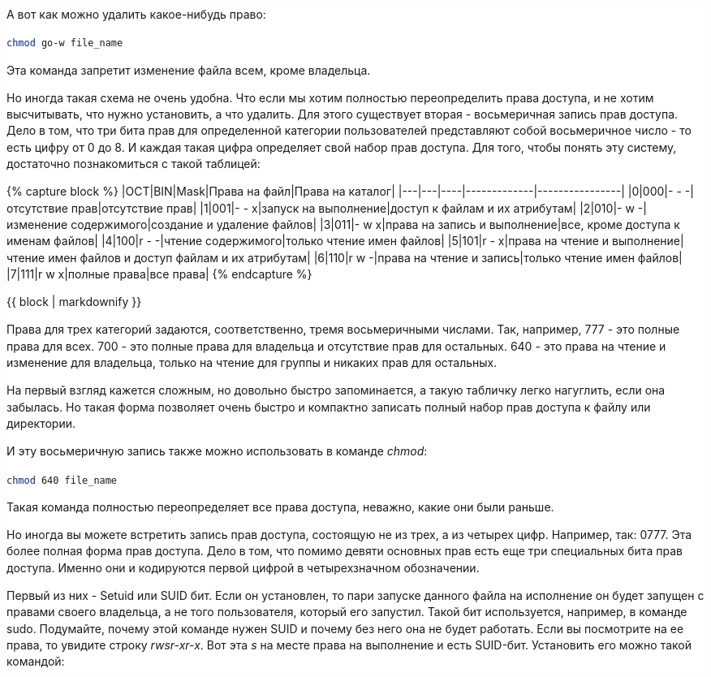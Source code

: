 А вот как можно удалить какое-нибудь право:

```bash
chmod go-w file_name
```

Эта команда запретит изменение файла всем, кроме владельца.

Но иногда такая схема не очень удобна. Что если мы хотим полностью переопределить права доступа, и не хотим высчитывать, что нужно установить, а что удалить. Для этого существует вторая - восьмеричная запись прав доступа. Дело в том, что три бита прав для определенной категории пользователей представляют собой восьмеричное число - то есть цифру от 0 до 8. И каждая такая цифра определяет свой набор прав доступа. Для того, чтобы понять эту систему, достаточно познакомиться с такой таблицей:

{% capture block %}
|OCT|BIN|Mask|Права на файл|Права на каталог|
|---|---|----|-------------|----------------|
|0|000|- - -|отсутствие прав|отсутствие прав|
|1|001|- - x|запуск на выполнение|доступ к файлам и их атрибутам|
|2|010|- w -|изменение содержимого|создание и удаление файлов|
|3|011|- w x|права на запись и выполнение|все, кроме доступа к именам файлов|
|4|100|r - -|чтение содержимого|только чтение имен файлов|
|5|101|r - x|права на чтение и выполнение|чтение имен файлов и доступ файлам и их атрибутам|
|6|110|r w -|права на чтение и запись|только чтение имен файлов|
|7|111|r w x|полные права|все права|
{% endcapture %}
<div class="presentation">{{ block | markdownify }}</div>

Права для трех категорий задаются, соответственно, тремя восьмеричными числами. Так, например, 777 - это полные права для всех. 700 - это полные права для владельца и отсутствие прав для остальных. 640 - это права на чтение и изменение для владельца, только на чтение для группы и никаких прав для остальных.

На первый взгляд кажется сложным, но довольно быстро запоминается, а такую табличку легко нагуглить, если она забылась. Но такая форма позволяет очень быстро и компактно записать полный набор прав доступа к файлу или директории.

И эту восьмеричную запись также можно использовать в команде _chmod_:

```bash
chmod 640 file_name
```

Такая команда полностью переопределяет все права доступа, неважно, какие они были раньше.

Но иногда вы можете встретить запись прав доступа, состоящую не из трех, а из четырех цифр. Например, так: 0777. Эта более полная форма прав доступа. Дело в том, что помимо девяти основных прав есть еще три специальных бита прав доступа. Именно они и кодируются первой цифрой в четырехзначном обозначении. 

Первый из них - Setuid или SUID бит. Если он установлен, то пари запуске данного файла на исполнение он будет запущен с правами своего владельца, а не того пользователя, который его запустил. Такой бит используется, например, в команде sudo. Подумайте, почему этой команде нужен SUID и почему без него она не будет работать. Если вы посмотрите на ее права, то увидите строку _rwsr-xr-x_. Вот эта _s_ на месте права на выполнение и есть SUID-бит. Установить его можно такой командой:
